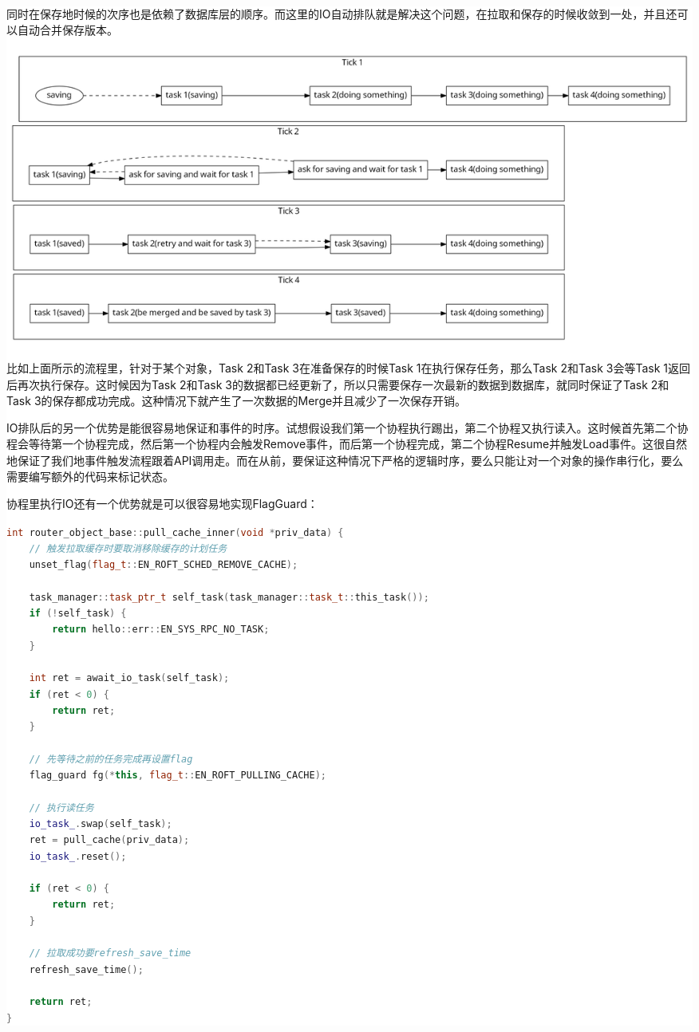 同时在保存地时候的次序也是依赖了数据库层的顺序。而这里的IO自动排队就是解决这个问题，在拉取和保存的时候收敛到一处，并且还可以自动合并保存版本。

![1807-03.png](1807-03.dot.png)

比如上面所示的流程里，针对于某个对象，Task 2和Task 3在准备保存的时候Task 1在执行保存任务，那么Task 2和Task 3会等Task 1返回后再次执行保存。这时候因为Task 2和Task 3的数据都已经更新了，所以只需要保存一次最新的数据到数据库，就同时保证了Task 2和Task 3的保存都成功完成。这种情况下就产生了一次数据的Merge并且减少了一次保存开销。

IO排队后的另一个优势是能很容易地保证和事件的时序。试想假设我们第一个协程执行踢出，第二个协程又执行读入。这时候首先第二个协程会等待第一个协程完成，然后第一个协程内会触发Remove事件，而后第一个协程完成，第二个协程Resume并触发Load事件。这很自然地保证了我们地事件触发流程跟着API调用走。而在从前，要保证这种情况下严格的逻辑时序，要么只能让对一个对象的操作串行化，要么需要编写额外的代码来标记状态。

协程里执行IO还有一个优势就是可以很容易地实现FlagGuard：

```cpp
int router_object_base::pull_cache_inner(void *priv_data) {
    // 触发拉取缓存时要取消移除缓存的计划任务
    unset_flag(flag_t::EN_ROFT_SCHED_REMOVE_CACHE);

    task_manager::task_ptr_t self_task(task_manager::task_t::this_task());
    if (!self_task) {
        return hello::err::EN_SYS_RPC_NO_TASK;
    }

    int ret = await_io_task(self_task);
    if (ret < 0) {
        return ret;
    }

    // 先等待之前的任务完成再设置flag
    flag_guard fg(*this, flag_t::EN_ROFT_PULLING_CACHE);

    // 执行读任务
    io_task_.swap(self_task);
    ret = pull_cache(priv_data);
    io_task_.reset();

    if (ret < 0) {
        return ret;
    }

    // 拉取成功要refresh_save_time
    refresh_save_time();

    return ret;
}
```